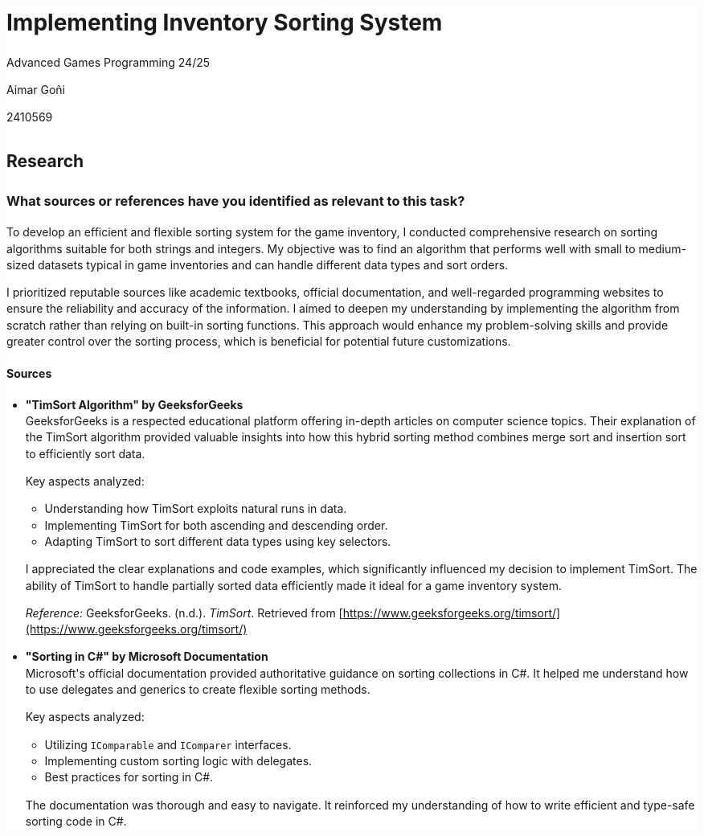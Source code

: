 # Implementing Inventory Sorting System

Advanced Games Programming 24/25

Aimar Goñi

2410569

## Research

### What sources or references have you identified as relevant to this task?

To develop an efficient and flexible sorting system for the game inventory, I conducted comprehensive research on sorting algorithms suitable for both strings and integers. My objective was to find an algorithm that performs well with small to medium-sized datasets typical in game inventories and can handle different data types and sort orders.

I prioritized reputable sources like academic textbooks, official documentation, and well-regarded programming websites to ensure the reliability and accuracy of the information. I aimed to deepen my understanding by implementing the algorithm from scratch rather than relying on built-in sorting functions. This approach would enhance my problem-solving skills and provide greater control over the sorting process, which is beneficial for potential future customizations.

#### Sources

- **"TimSort Algorithm" by GeeksforGeeks**  
  GeeksforGeeks is a respected educational platform offering in-depth articles on computer science topics. Their explanation of the TimSort algorithm provided valuable insights into how this hybrid sorting method combines merge sort and insertion sort to efficiently sort data.

  Key aspects analyzed:

  - Understanding how TimSort exploits natural runs in data.
  - Implementing TimSort for both ascending and descending order.
  - Adapting TimSort to sort different data types using key selectors.

  I appreciated the clear explanations and code examples, which significantly influenced my decision to implement TimSort. The ability of TimSort to handle partially sorted data efficiently made it ideal for a game inventory system.

  *Reference:* GeeksforGeeks. (n.d.). *TimSort*. Retrieved from [https://www.geeksforgeeks.org/timsort/](https://www.geeksforgeeks.org/timsort/)

- **"Sorting in C#" by Microsoft Documentation**  
  Microsoft's official documentation provided authoritative guidance on sorting collections in C#. It helped me understand how to use delegates and generics to create flexible sorting methods.

  Key aspects analyzed:

  - Utilizing `IComparable` and `IComparer` interfaces.
  - Implementing custom sorting logic with delegates.
  - Best practices for sorting in C#.

  The documentation was thorough and easy to navigate. It reinforced my understanding of how to write efficient and type-safe sorting code in C#.

